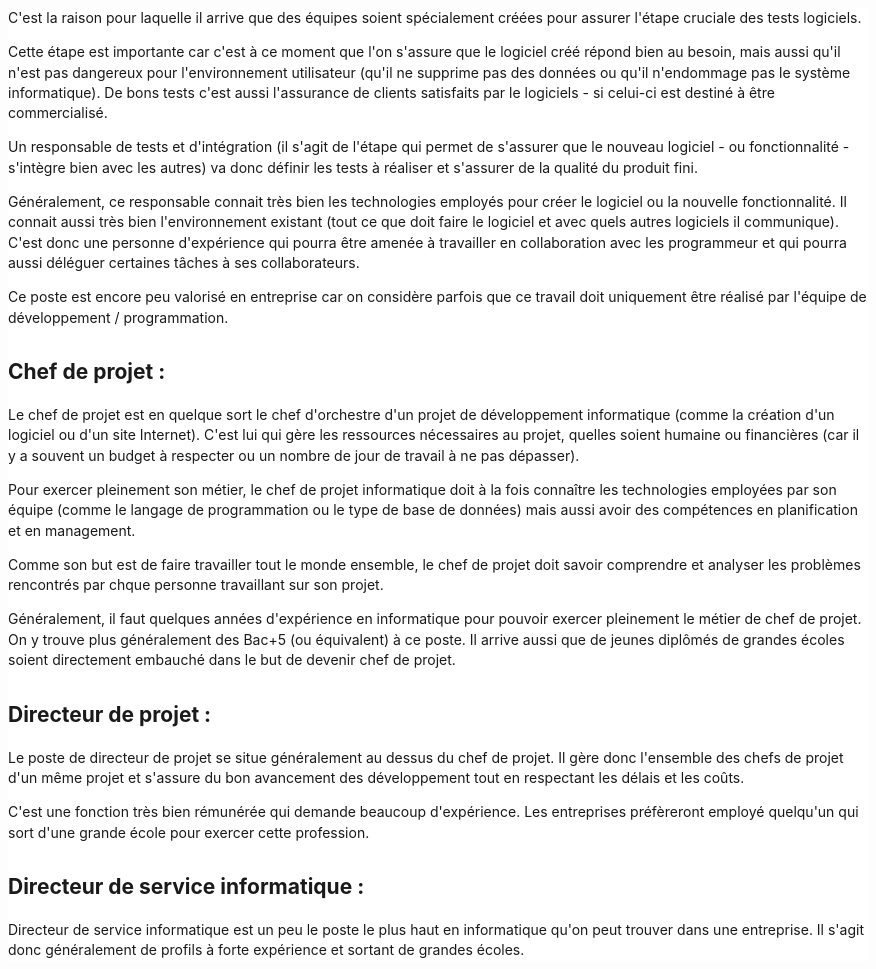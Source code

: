C'est la raison pour laquelle il arrive que des équipes soient spécialement créées pour assurer l'étape cruciale des tests logiciels.

Cette étape est importante car c'est à ce moment que l'on s'assure que le logiciel créé répond bien au besoin, mais aussi qu'il n'est pas dangereux pour l'environnement utilisateur (qu'il ne supprime pas des données ou qu'il n'endommage pas le système informatique). De bons tests c'est aussi l'assurance de clients satisfaits par le logiciels - si celui-ci est destiné à être commercialisé.

Un responsable de tests et d'intégration (il s'agit de l'étape qui permet de s'assurer que le nouveau logiciel - ou fonctionnalité - s'intègre bien avec les autres) va donc définir les tests à réaliser et s'assurer de la qualité du produit fini.

Généralement, ce responsable connait très bien les technologies employés pour créer le logiciel ou la nouvelle fonctionnalité. Il connait aussi très bien l'environnement existant (tout ce que doit faire le logiciel et avec quels autres logiciels il communique). C'est donc une personne d'expérience qui pourra être amenée à travailler en collaboration avec les programmeur et qui pourra aussi déléguer certaines tâches à ses collaborateurs.

Ce poste est encore peu valorisé en entreprise car on considère parfois que ce travail doit uniquement être réalisé par l'équipe de développement / programmation.

## **Chef de projet :**

Le chef de projet est en quelque sort le chef d'orchestre d'un projet de développement informatique (comme la création d'un logiciel ou d'un site Internet). C'est lui qui gère les ressources nécessaires au projet, quelles soient humaine ou financières (car il y a souvent un budget à respecter ou un nombre de jour de travail à ne pas dépasser).

Pour exercer pleinement son métier, le chef de projet informatique doit à la fois connaître les technologies employées par son équipe (comme le langage de programmation ou le type de base de données) mais aussi avoir des compétences en planification et en management.

Comme son but est de faire travailler tout le monde ensemble, le chef de projet doit savoir comprendre et analyser les problèmes rencontrés par chque personne travaillant sur son projet.

Généralement, il faut quelques années d'expérience en informatique pour pouvoir exercer pleinement le métier de chef de projet. On y trouve plus généralement des Bac+5 (ou équivalent) à ce poste. Il arrive aussi que de jeunes diplômés de grandes écoles soient directement embauché dans le but de devenir chef de projet.

## **Directeur de projet :**

Le poste de directeur de projet se situe généralement au dessus du chef de projet. Il gère donc l'ensemble des chefs de projet d'un même projet et s'assure du bon avancement des développement tout en respectant les délais et les coûts.

C'est une fonction très bien rémunérée qui demande beaucoup d'expérience. Les entreprises préfèreront employé quelqu'un qui sort d'une grande école pour exercer cette profession.

## **Directeur de service informatique :**

Directeur de service informatique est un peu le poste le plus haut en informatique qu'on peut trouver dans une entreprise. Il s'agit donc généralement de profils à forte expérience et sortant de grandes écoles.
